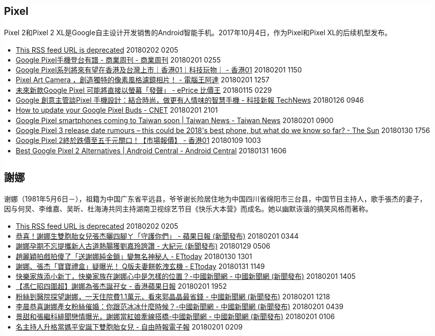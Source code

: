 ## Pixel

Pixel 2和Pixel 2 XL是Google自主设计开发销售的Android智能手机。2017年10月4日，作为Pixel和Pixel XL的后续机型发布。
- [This RSS feed URL is deprecated](0 "This RSS feed URL is deprecated") 20180202 0205
- [Google Pixel手機登台有譜 - 商業周刊 - 商業周刊](https://www.businessweekly.com.tw/article.aspx?id=21837&type=Blog "Google Pixel手機登台有譜 - 商業周刊 - 商業周刊") 20180201 0255
- [Google Pixel系列將來有望在香港及台灣上市｜香港01｜科技玩物｜ - 香港01](https://www.hk01.com/%E7%A7%91%E6%8A%80%E7%8E%A9%E7%89%A9/156044/Google-Pixel%E7%B3%BB%E5%88%97-%E5%B0%87%E4%BE%86%E6%9C%89%E6%9C%9B%E5%9C%A8%E9%A6%99%E6%B8%AF%E5%8F%8A%E5%8F%B0%E7%81%A3%E4%B8%8A%E5%B8%82 "Google Pixel系列將來有望在香港及台灣上市｜香港01｜科技玩物｜ - 香港01") 20180201 1150
- [Pixel Art Camera ，創造獨特的像素風格濾鏡相片！ - 電腦王阿達](https://www.kocpc.com.tw/archives/181438 "Pixel Art Camera ，創造獨特的像素風格濾鏡相片！ - 電腦王阿達") 20180201 1257
- [未來新款Google Pixel 可能將直接以螢幕「發聲」 - ePrice 比價王](http://www.eprice.com.tw/mobile/talk/4541/5047705/1/ "未來新款Google Pixel 可能將直接以螢幕「發聲」 - ePrice 比價王") 20180115 0229
- [Google 創意主管談Pixel 手機設計：結合時尚，做更有人情味的智慧手機 - 科技新報 TechNews](http://ccc.technews.tw/2018/01/26/google-alberto-villarreal-talk-about-pixel-phone-design/ "Google 創意主管談Pixel 手機設計：結合時尚，做更有人情味的智慧手機 - 科技新報 TechNews") 20180126 0946
- [How to update your Google Pixel Buds - CNET](https://www.cnet.com/how-to/how-to-update-your-google-pixel-buds/ "How to update your Google Pixel Buds - CNET") 20180201 2101
- [Google Pixel smartphones coming to Taiwan soon | Taiwan News - Taiwan News](https://www.taiwannews.com.tw/en/news/3353071 "Google Pixel smartphones coming to Taiwan soon | Taiwan News - Taiwan News") 20180201 0900
- [Google Pixel 3 release date rumours – this could be 2018's best phone, but what do we know so far? - The Sun](https://www.thesun.co.uk/tech/5456194/google-pixel-3-latest-release-date-new-features-update/ "Google Pixel 3 release date rumours – this could be 2018's best phone, but what do we know so far? - The Sun") 20180130 1756
- [Google Pixel 2終於跌價至五千元關口！【市場報價】 - 香港01](https://www.hk01.com/%E7%A7%91%E6%8A%80%E7%8E%A9%E7%89%A9/147940/Google-Pixel-2%E7%B5%82%E6%96%BC%E8%B7%8C%E5%83%B9%E8%87%B3%E4%BA%94%E5%8D%83%E5%85%83%E9%97%9C%E5%8F%A3-%E5%B8%82%E5%A0%B4%E5%A0%B1%E5%83%B9- "Google Pixel 2終於跌價至五千元關口！【市場報價】 - 香港01") 20180109 1003
- [Best Google Pixel 2 Alternatives | Android Central - Android Central](https://www.androidcentral.com/best-google-pixel-2-alternatives "Best Google Pixel 2 Alternatives | Android Central - Android Central") 20180131 1606

## 謝娜

谢娜（1981年5月6日－），祖籍为中国广东省平远县，爷爷谢长险居住地为中国四川省绵阳市三台县，中国节目主持人，歌手張杰的妻子，因与何炅、李维嘉、吴昕、杜海涛共同主持湖南卫视综艺节目《快乐大本营》而成名。她以幽默诙谐的搞笑风格而著称。
- [This RSS feed URL is deprecated](0 "This RSS feed URL is deprecated") 20180202 0205
- [恭喜！謝娜生雙胞胎女兒張杰曬四腳ㄚ「守護你們」 - 蘋果日報 (新聞發布)](https://tw.appledaily.com/new/realtime/20180201/1289843/ "恭喜！謝娜生雙胞胎女兒張杰曬四腳ㄚ「守護你們」 - 蘋果日報 (新聞發布)") 20180201 0344
- [謝娜孕期不忘提攜新人古道熱腸獲劉嘉玲誇讚 - 大紀元 (新聞發布)](http://www.epochtimes.com/b5/18/1/29/n10095767.htm "謝娜孕期不忘提攜新人古道熱腸獲劉嘉玲誇讚 - 大紀元 (新聞發布)") 20180129 0506
- [趙麗穎拍戲拍傻了「送謝娜純金鎖」變無名神秘人 - ETtoday](https://star.ettoday.net/news/1104018 "趙麗穎拍戲拍傻了「送謝娜純金鎖」變無名神秘人 - ETtoday") 20180130 1301
- [謝娜、張杰「寶寶禮盒」疑曝光！ Q版夫妻餅乾洩玄機 - ETtoday](https://www.ettoday.net/news/20180131/1104837.htm "謝娜、張杰「寶寶禮盒」疑曝光！ Q版夫妻餅乾洩玄機 - ETtoday") 20180131 1149
- [快樂家族添小新丁，快樂家族在謝娜心中是怎樣的位置？-中國新聞網 - 中國新聞網 (新聞發布)](https://www.xcnnews.com/yl/3199220.html "快樂家族添小新丁，快樂家族在謝娜心中是怎樣的位置？-中國新聞網 - 中國新聞網 (新聞發布)") 20180201 1405
- [【馮仁昭四圍超】謝娜為張杰誕孖女 - 香港蘋果日報](https://hk.entertainment.appledaily.com/entertainment/daily/article/20180202/20292547 "【馮仁昭四圍超】謝娜為張杰誕孖女 - 香港蘋果日報") 20180201 1952
- [粉絲到醫院探望謝娜，一天住院費1.1萬元，看來郭晶晶最省錢 - 中國新聞網 (新聞發布)](https://www.xcnnews.com/yl/3197598.html "粉絲到醫院探望謝娜，一天住院費1.1萬元，看來郭晶晶最省錢 - 中國新聞網 (新聞發布)") 20180201 1218
- [李晨恭喜謝娜產女粉絲催婚：你跟范冰冰什麼時候？-中國新聞網 - 中國新聞網 (新聞發布)](https://www.xcnnews.com/yl/3190875.html "李晨恭喜謝娜產女粉絲催婚：你跟范冰冰什麼時候？-中國新聞網 - 中國新聞網 (新聞發布)") 20180201 0439
- [景甜和張繼科緋聞戀情曝光，謝娜當紅娘牽線搭橋-中國新聞網 - 中國新聞網 (新聞發布)](https://www.xcnnews.com/yl/3188942.html "景甜和張繼科緋聞戀情曝光，謝娜當紅娘牽線搭橋-中國新聞網 - 中國新聞網 (新聞發布)") 20180201 0106
- [名主持人升格當媽平安誕下雙胞胎女兒 - 自由時報電子報](http://ent.ltn.com.tw/news/breakingnews/2329115 "名主持人升格當媽平安誕下雙胞胎女兒 - 自由時報電子報") 20180201 0209
